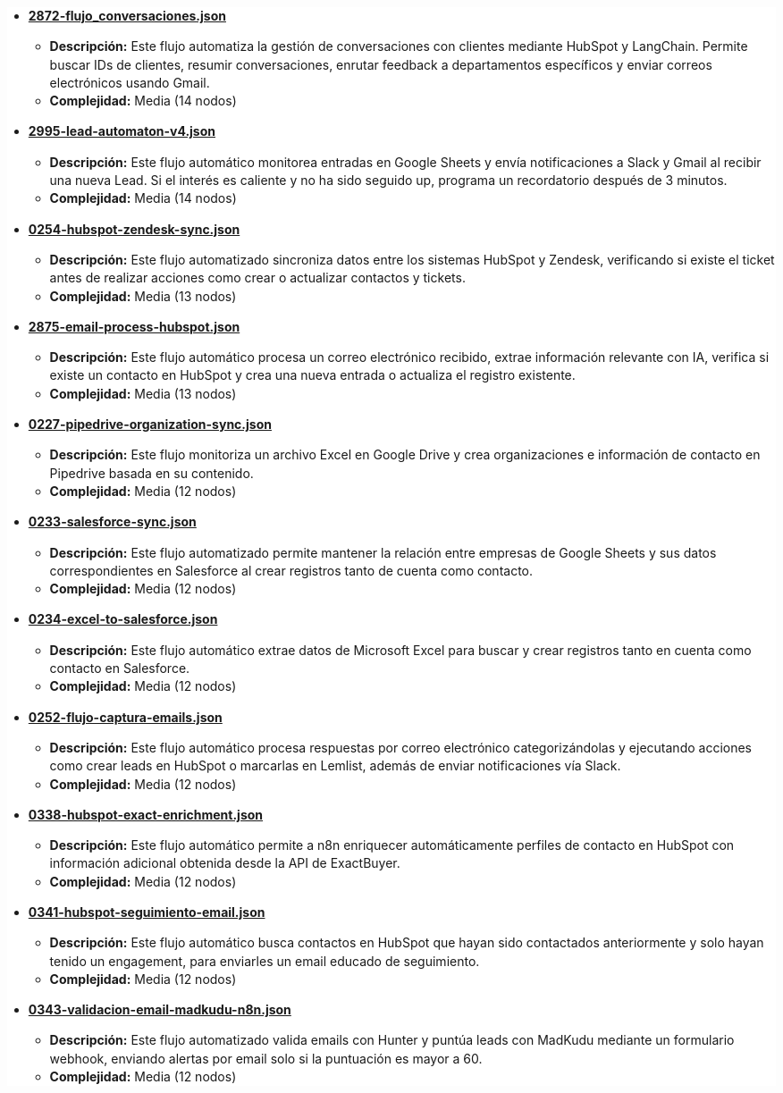 - **[2872-flujo_conversaciones.json](workflows/2872-flujo_conversaciones.json)**
  - **Descripción:** Este flujo automatiza la gestión de conversaciones con clientes mediante HubSpot y LangChain. Permite buscar IDs de clientes, resumir conversaciones, enrutar feedback a departamentos específicos y enviar correos electrónicos usando Gmail.
  - **Complejidad:** Media (14 nodos)

- **[2995-lead-automaton-v4.json](workflows/2995-lead-automaton-v4.json)**
  - **Descripción:** Este flujo automático monitorea entradas en Google Sheets y envía notificaciones a Slack y Gmail al recibir una nueva Lead. Si el interés es caliente y no ha sido seguido up, programa un recordatorio después de 3 minutos.
  - **Complejidad:** Media (14 nodos)

- **[0254-hubspot-zendesk-sync.json](workflows/0254-hubspot-zendesk-sync.json)**
  - **Descripción:** Este flujo automatizado sincroniza datos entre los sistemas HubSpot y Zendesk, verificando si existe el ticket antes de realizar acciones como crear o actualizar contactos y tickets.
  - **Complejidad:** Media (13 nodos)

- **[2875-email-process-hubspot.json](workflows/2875-email-process-hubspot.json)**
  - **Descripción:** Este flujo automático procesa un correo electrónico recibido, extrae información relevante con IA, verifica si existe un contacto en HubSpot y crea una nueva entrada o actualiza el registro existente.
  - **Complejidad:** Media (13 nodos)

- **[0227-pipedrive-organization-sync.json](workflows/0227-pipedrive-organization-sync.json)**
  - **Descripción:** Este flujo monitoriza un archivo Excel en Google Drive y crea organizaciones e información de contacto en Pipedrive basada en su contenido.
  - **Complejidad:** Media (12 nodos)

- **[0233-salesforce-sync.json](workflows/0233-salesforce-sync.json)**
  - **Descripción:** Este flujo automatizado permite mantener la relación entre empresas de Google Sheets y sus datos correspondientes en Salesforce al crear registros tanto de cuenta como contacto.
  - **Complejidad:** Media (12 nodos)

- **[0234-excel-to-salesforce.json](workflows/0234-excel-to-salesforce.json)**
  - **Descripción:** Este flujo automático extrae datos de Microsoft Excel para buscar y crear registros tanto en cuenta como contacto en Salesforce.
  - **Complejidad:** Media (12 nodos)

- **[0252-flujo-captura-emails.json](workflows/0252-flujo-captura-emails.json)**
  - **Descripción:** Este flujo automático procesa respuestas por correo electrónico categorizándolas y ejecutando acciones como crear leads en HubSpot o marcarlas en Lemlist, además de enviar notificaciones vía Slack.
  - **Complejidad:** Media (12 nodos)

- **[0338-hubspot-exact-enrichment.json](workflows/0338-hubspot-exact-enrichment.json)**
  - **Descripción:** Este flujo automático permite a n8n enriquecer automáticamente perfiles de contacto en HubSpot con información adicional obtenida desde la API de ExactBuyer.
  - **Complejidad:** Media (12 nodos)

- **[0341-hubspot-seguimiento-email.json](workflows/0341-hubspot-seguimiento-email.json)**
  - **Descripción:** Este flujo automático busca contactos en HubSpot que hayan sido contactados anteriormente y solo hayan tenido un engagement, para enviarles un email educado de seguimiento.
  - **Complejidad:** Media (12 nodos)

- **[0343-validacion-email-madkudu-n8n.json](workflows/0343-validacion-email-madkudu-n8n.json)**
  - **Descripción:** Este flujo automatizado valida emails con Hunter y puntúa leads con MadKudu mediante un formulario webhook, enviando alertas por email solo si la puntuación es mayor a 60.
  - **Complejidad:** Media (12 nodos)
